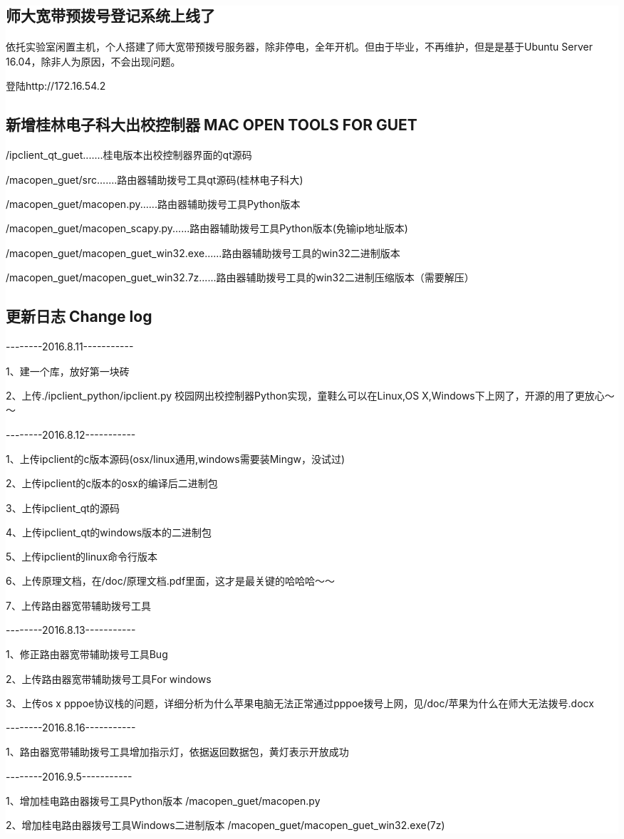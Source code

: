 ## 师大宽带预拨号登记系统上线了

依托实验室闲置主机，个人搭建了师大宽带预拨号服务器，除非停电，全年开机。但由于毕业，不再维护，但是是基于Ubuntu Server 16.04，除非人为原因，不会出现问题。

登陆http://172.16.54.2 

## 新增桂林电子科大出校控制器  MAC OPEN TOOLS FOR GUET

/ipclient_qt_guet.......桂电版本出校控制器界面的qt源码

/macopen_guet/src.......路由器辅助拨号工具qt源码(桂林电子科大)

/macopen_guet/macopen.py......路由器辅助拨号工具Python版本

/macopen_guet/macopen_scapy.py......路由器辅助拨号工具Python版本(免输ip地址版本)

/macopen_guet/macopen_guet_win32.exe......路由器辅助拨号工具的win32二进制版本

/macopen_guet/macopen_guet_win32.7z......路由器辅助拨号工具的win32二进制压缩版本（需要解压）

## 更新日志 Change log

--------2016.8.11-----------

1、建一个库，放好第一块砖

2、上传./ipclient_python/ipclient.py 校园网出校控制器Python实现，童鞋么可以在Linux,OS X,Windows下上网了，开源的用了更放心～～

--------2016.8.12-----------

1、上传ipclient的c版本源码(osx/linux通用,windows需要装Mingw，没试过)

2、上传ipclient的c版本的osx的编译后二进制包

3、上传ipclient_qt的源码

4、上传ipclient_qt的windows版本的二进制包

5、上传ipclient的linux命令行版本

6、上传原理文档，在/doc/原理文档.pdf里面，这才是最关键的哈哈哈～～

7、上传路由器宽带辅助拨号工具

--------2016.8.13-----------

1、修正路由器宽带辅助拨号工具Bug

2、上传路由器宽带辅助拨号工具For windows

3、上传os x pppoe协议栈的问题，详细分析为什么苹果电脑无法正常通过pppoe拨号上网，见/doc/苹果为什么在师大无法拨号.docx

--------2016.8.16-----------

1、路由器宽带辅助拨号工具增加指示灯，依据返回数据包，黄灯表示开放成功

--------2016.9.5-----------

1、增加桂电路由器拨号工具Python版本 /macopen_guet/macopen.py

2、增加桂电路由器拨号工具Windows二进制版本 /macopen_guet/macopen_guet_win32.exe(7z) 
